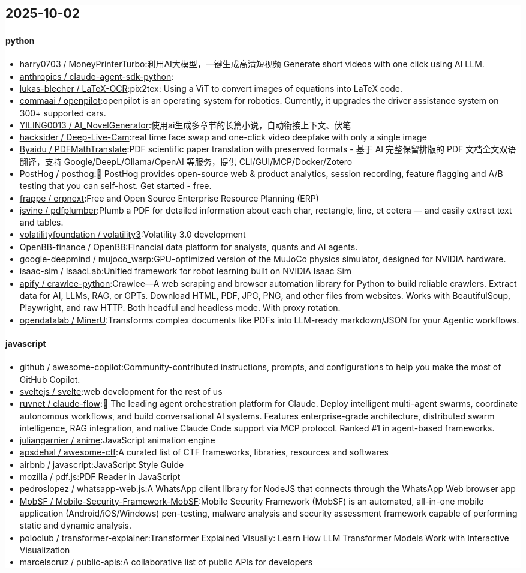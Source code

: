 ## 2025-10-02

#### python
* [harry0703 / MoneyPrinterTurbo](https://github.com/harry0703/MoneyPrinterTurbo):利用AI大模型，一键生成高清短视频 Generate short videos with one click using AI LLM.
* [anthropics / claude-agent-sdk-python](https://github.com/anthropics/claude-agent-sdk-python):
* [lukas-blecher / LaTeX-OCR](https://github.com/lukas-blecher/LaTeX-OCR):pix2tex: Using a ViT to convert images of equations into LaTeX code.
* [commaai / openpilot](https://github.com/commaai/openpilot):openpilot is an operating system for robotics. Currently, it upgrades the driver assistance system on 300+ supported cars.
* [YILING0013 / AI_NovelGenerator](https://github.com/YILING0013/AI_NovelGenerator):使用ai生成多章节的长篇小说，自动衔接上下文、伏笔
* [hacksider / Deep-Live-Cam](https://github.com/hacksider/Deep-Live-Cam):real time face swap and one-click video deepfake with only a single image
* [Byaidu / PDFMathTranslate](https://github.com/Byaidu/PDFMathTranslate):PDF scientific paper translation with preserved formats - 基于 AI 完整保留排版的 PDF 文档全文双语翻译，支持 Google/DeepL/Ollama/OpenAI 等服务，提供 CLI/GUI/MCP/Docker/Zotero
* [PostHog / posthog](https://github.com/PostHog/posthog):🦔 PostHog provides open-source web & product analytics, session recording, feature flagging and A/B testing that you can self-host. Get started - free.
* [frappe / erpnext](https://github.com/frappe/erpnext):Free and Open Source Enterprise Resource Planning (ERP)
* [jsvine / pdfplumber](https://github.com/jsvine/pdfplumber):Plumb a PDF for detailed information about each char, rectangle, line, et cetera — and easily extract text and tables.
* [volatilityfoundation / volatility3](https://github.com/volatilityfoundation/volatility3):Volatility 3.0 development
* [OpenBB-finance / OpenBB](https://github.com/OpenBB-finance/OpenBB):Financial data platform for analysts, quants and AI agents.
* [google-deepmind / mujoco_warp](https://github.com/google-deepmind/mujoco_warp):GPU-optimized version of the MuJoCo physics simulator, designed for NVIDIA hardware.
* [isaac-sim / IsaacLab](https://github.com/isaac-sim/IsaacLab):Unified framework for robot learning built on NVIDIA Isaac Sim
* [apify / crawlee-python](https://github.com/apify/crawlee-python):Crawlee—A web scraping and browser automation library for Python to build reliable crawlers. Extract data for AI, LLMs, RAG, or GPTs. Download HTML, PDF, JPG, PNG, and other files from websites. Works with BeautifulSoup, Playwright, and raw HTTP. Both headful and headless mode. With proxy rotation.
* [opendatalab / MinerU](https://github.com/opendatalab/MinerU):Transforms complex documents like PDFs into LLM-ready markdown/JSON for your Agentic workflows.

#### javascript
* [github / awesome-copilot](https://github.com/github/awesome-copilot):Community-contributed instructions, prompts, and configurations to help you make the most of GitHub Copilot.
* [sveltejs / svelte](https://github.com/sveltejs/svelte):web development for the rest of us
* [ruvnet / claude-flow](https://github.com/ruvnet/claude-flow):🌊 The leading agent orchestration platform for Claude. Deploy intelligent multi-agent swarms, coordinate autonomous workflows, and build conversational AI systems. Features enterprise-grade architecture, distributed swarm intelligence, RAG integration, and native Claude Code support via MCP protocol. Ranked #1 in agent-based frameworks.
* [juliangarnier / anime](https://github.com/juliangarnier/anime):JavaScript animation engine
* [apsdehal / awesome-ctf](https://github.com/apsdehal/awesome-ctf):A curated list of CTF frameworks, libraries, resources and softwares
* [airbnb / javascript](https://github.com/airbnb/javascript):JavaScript Style Guide
* [mozilla / pdf.js](https://github.com/mozilla/pdf.js):PDF Reader in JavaScript
* [pedroslopez / whatsapp-web.js](https://github.com/pedroslopez/whatsapp-web.js):A WhatsApp client library for NodeJS that connects through the WhatsApp Web browser app
* [MobSF / Mobile-Security-Framework-MobSF](https://github.com/MobSF/Mobile-Security-Framework-MobSF):Mobile Security Framework (MobSF) is an automated, all-in-one mobile application (Android/iOS/Windows) pen-testing, malware analysis and security assessment framework capable of performing static and dynamic analysis.
* [poloclub / transformer-explainer](https://github.com/poloclub/transformer-explainer):Transformer Explained Visually: Learn How LLM Transformer Models Work with Interactive Visualization
* [marcelscruz / public-apis](https://github.com/marcelscruz/public-apis):A collaborative list of public APIs for developers
